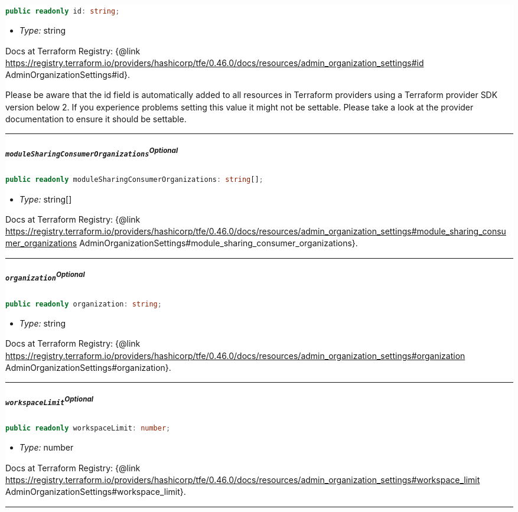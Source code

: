 ```typescript
public readonly id: string;
```

- *Type:* string

Docs at Terraform Registry: {@link https://registry.terraform.io/providers/hashicorp/tfe/0.46.0/docs/resources/admin_organization_settings#id AdminOrganizationSettings#id}.

Please be aware that the id field is automatically added to all resources in Terraform providers using a Terraform provider SDK version below 2.
If you experience problems setting this value it might not be settable. Please take a look at the provider documentation to ensure it should be settable.

---

##### `moduleSharingConsumerOrganizations`<sup>Optional</sup> <a name="moduleSharingConsumerOrganizations" id="@cdktf/provider-tfe.adminOrganizationSettings.AdminOrganizationSettingsConfig.property.moduleSharingConsumerOrganizations"></a>

```typescript
public readonly moduleSharingConsumerOrganizations: string[];
```

- *Type:* string[]

Docs at Terraform Registry: {@link https://registry.terraform.io/providers/hashicorp/tfe/0.46.0/docs/resources/admin_organization_settings#module_sharing_consumer_organizations AdminOrganizationSettings#module_sharing_consumer_organizations}.

---

##### `organization`<sup>Optional</sup> <a name="organization" id="@cdktf/provider-tfe.adminOrganizationSettings.AdminOrganizationSettingsConfig.property.organization"></a>

```typescript
public readonly organization: string;
```

- *Type:* string

Docs at Terraform Registry: {@link https://registry.terraform.io/providers/hashicorp/tfe/0.46.0/docs/resources/admin_organization_settings#organization AdminOrganizationSettings#organization}.

---

##### `workspaceLimit`<sup>Optional</sup> <a name="workspaceLimit" id="@cdktf/provider-tfe.adminOrganizationSettings.AdminOrganizationSettingsConfig.property.workspaceLimit"></a>

```typescript
public readonly workspaceLimit: number;
```

- *Type:* number

Docs at Terraform Registry: {@link https://registry.terraform.io/providers/hashicorp/tfe/0.46.0/docs/resources/admin_organization_settings#workspace_limit AdminOrganizationSettings#workspace_limit}.

---



